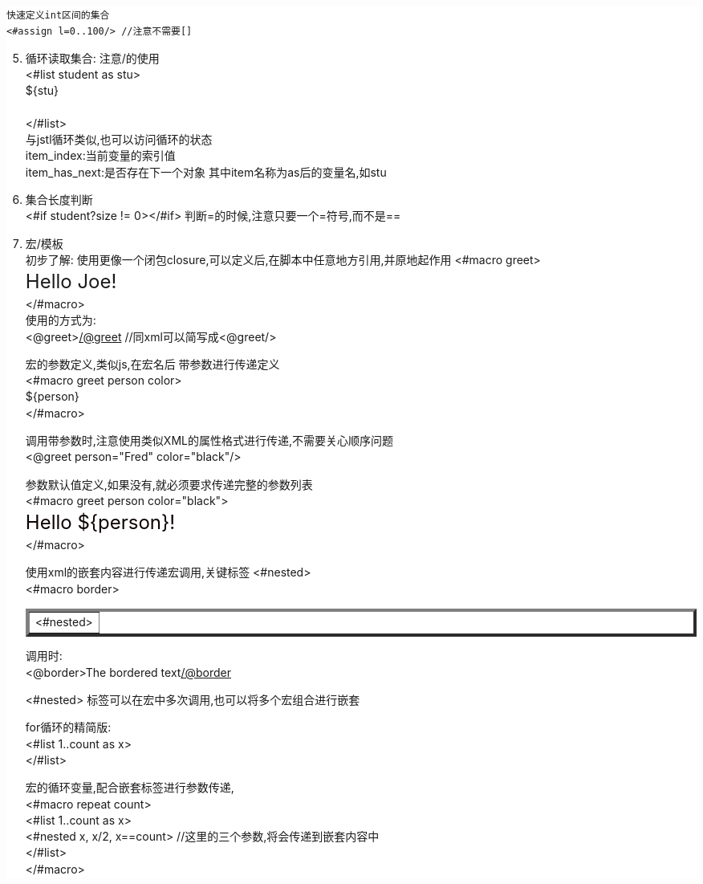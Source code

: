     快速定义int区间的集合        
    <#assign l=0..100/> //注意不需要[]         

5. 循环读取集合: 注意/的使用   
    <#list student as stu>         
    ${stu}<br/>        
    </#list>        
    与jstl循环类似,也可以访问循环的状态         
    item_index:当前变量的索引值        
    item_has_next:是否存在下一个对象 其中item名称为as后的变量名,如stu           

6. 集合长度判断     
   <#if student?size != 0></#if> 判断=的时候,注意只要一个=符号,而不是==

7. 宏/模板         
    初步了解: 使用更像一个闭包closure,可以定义后,在脚本中任意地方引用,并原地起作用 
    <#macro greet>       
    <font size="+2">Hello Joe!</font>        
    </#macro>         
    使用的方式为:          
    <@greet></@greet> //同xml可以简写成<@greet/>          
    
    宏的参数定义,类似js,在宏名后 带参数进行传递定义            
    <#macro greet person color>          
    ${person}            
    </#macro>        
    
    调用带参数时,注意使用类似XML的属性格式进行传递,不需要关心顺序问题         
    <@greet person="Fred" color="black"/>          
    
    参数默认值定义,如果没有,就必须要求传递完整的参数列表            
    <#macro greet person color="black">         
    <font size="+2" color="${color}">Hello ${person}!</font>           
    </#macro>       
    
    使用xml的嵌套内容进行传递宏调用,关键标签 <#nested>           
    <#macro border>           
    <table border=4 cellspacing=0 cellpadding=4><tr><td>     
    <#nested>        
    </tr></td></table>       
    </#macro>     
    
    调用时:       
    <@border>The bordered text</@border>      
    
    <#nested> 标签可以在宏中多次调用,也可以将多个宏组合进行嵌套         
    
    for循环的精简版:       
    <#list 1..count as x>       
    </#list>      
    
    宏的循环变量,配合嵌套标签进行参数传递,       
    <#macro repeat count>      
    <#list 1..count as x>       
    <#nested x, x/2, x==count> //这里的三个参数,将会传递到嵌套内容中      
    </#list>      
    </#macro>        
    